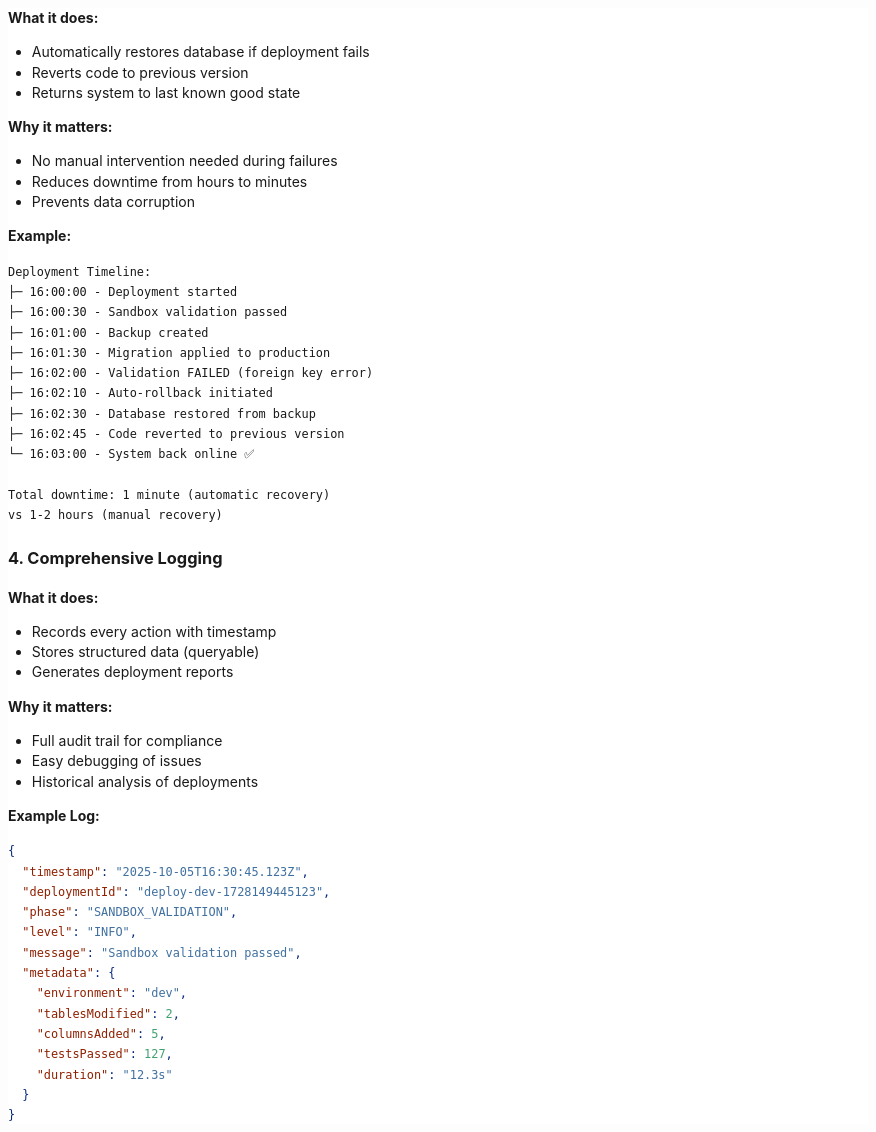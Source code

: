 **What it does:**

- Automatically restores database if deployment fails
- Reverts code to previous version
- Returns system to last known good state

**Why it matters:**

- No manual intervention needed during failures
- Reduces downtime from hours to minutes
- Prevents data corruption

**Example:**

```
Deployment Timeline:
├─ 16:00:00 - Deployment started
├─ 16:00:30 - Sandbox validation passed
├─ 16:01:00 - Backup created
├─ 16:01:30 - Migration applied to production
├─ 16:02:00 - Validation FAILED (foreign key error)
├─ 16:02:10 - Auto-rollback initiated
├─ 16:02:30 - Database restored from backup
├─ 16:02:45 - Code reverted to previous version
└─ 16:03:00 - System back online ✅

Total downtime: 1 minute (automatic recovery)
vs 1-2 hours (manual recovery)
```

### 4. Comprehensive Logging

**What it does:**

- Records every action with timestamp
- Stores structured data (queryable)
- Generates deployment reports

**Why it matters:**

- Full audit trail for compliance
- Easy debugging of issues
- Historical analysis of deployments

**Example Log:**

```json
{
  "timestamp": "2025-10-05T16:30:45.123Z",
  "deploymentId": "deploy-dev-1728149445123",
  "phase": "SANDBOX_VALIDATION",
  "level": "INFO",
  "message": "Sandbox validation passed",
  "metadata": {
    "environment": "dev",
    "tablesModified": 2,
    "columnsAdded": 5,
    "testsPassed": 127,
    "duration": "12.3s"
  }
}
```

